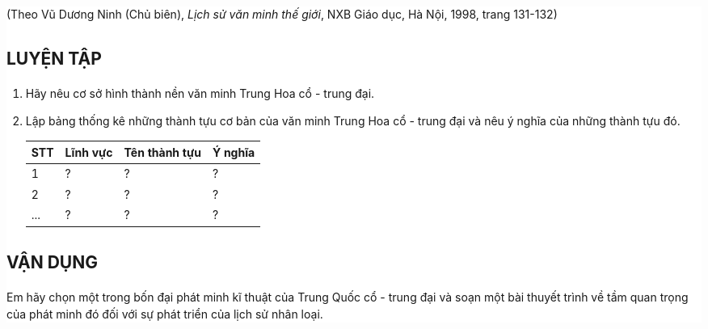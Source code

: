 (Theo Vũ Dương Ninh (Chủ biên), *Lịch sử văn minh thế giới*, NXB Giáo dục, Hà Nội, 1998, trang 131-132)

## LUYỆN TẬP
1. Hãy nêu cơ sở hình thành nền văn minh Trung Hoa cổ - trung đại.

2. Lập bảng thống kê những thành tựu cơ bản của văn minh Trung Hoa cổ - trung đại và nêu ý nghĩa của những thành tựu đó.

    | STT | Lĩnh vực | Tên thành tựu | Ý nghĩa |
    |---|---|---|---|
    | 1 | ? | ? | ? |
    | 2 | ? | ? | ? |
    | ... | ? | ? | ? |

## VẬN DỤNG
Em hãy chọn một trong bốn đại phát minh kĩ thuật của Trung Quốc cổ - trung đại và soạn một bài thuyết trình về tầm quan trọng của phát minh đó đối với sự phát triển của lịch sử nhân loại.
